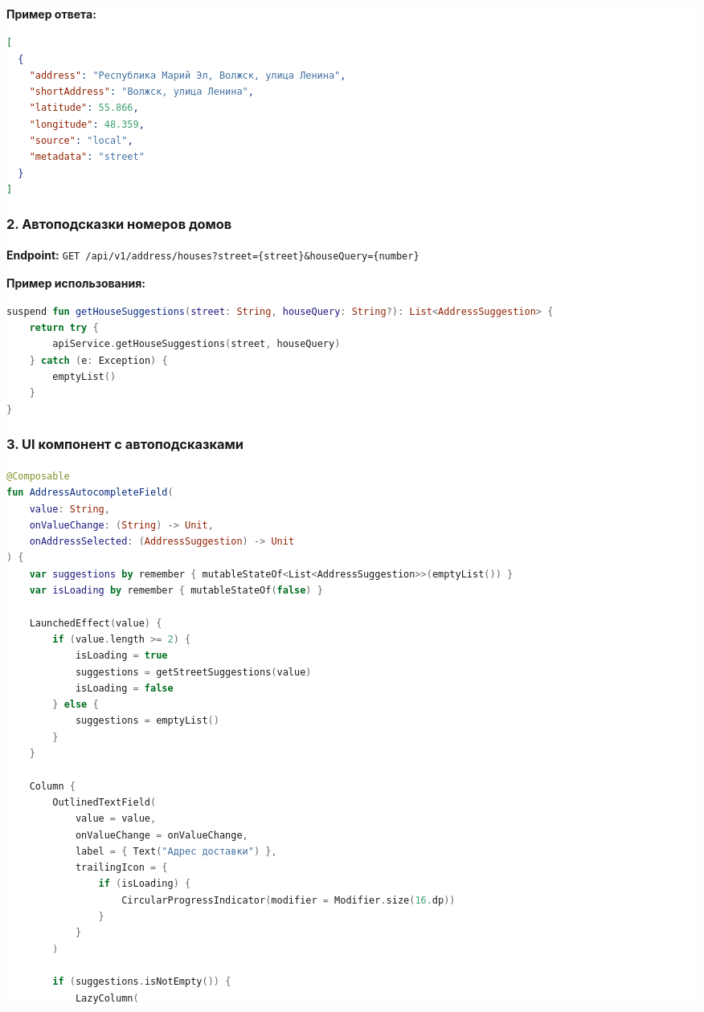 **Пример ответа:**
```json
[
  {
    "address": "Республика Марий Эл, Волжск, улица Ленина",
    "shortAddress": "Волжск, улица Ленина",
    "latitude": 55.866,
    "longitude": 48.359,
    "source": "local",
    "metadata": "street"
  }
]
```

### 2. Автоподсказки номеров домов

**Endpoint:** `GET /api/v1/address/houses?street={street}&houseQuery={number}`

**Пример использования:**
```kotlin
suspend fun getHouseSuggestions(street: String, houseQuery: String?): List<AddressSuggestion> {
    return try {
        apiService.getHouseSuggestions(street, houseQuery)
    } catch (e: Exception) {
        emptyList()
    }
}
```

### 3. UI компонент с автоподсказками

```kotlin
@Composable
fun AddressAutocompleteField(
    value: String,
    onValueChange: (String) -> Unit,
    onAddressSelected: (AddressSuggestion) -> Unit
) {
    var suggestions by remember { mutableStateOf<List<AddressSuggestion>>(emptyList()) }
    var isLoading by remember { mutableStateOf(false) }
    
    LaunchedEffect(value) {
        if (value.length >= 2) {
            isLoading = true
            suggestions = getStreetSuggestions(value)
            isLoading = false
        } else {
            suggestions = emptyList()
        }
    }
    
    Column {
        OutlinedTextField(
            value = value,
            onValueChange = onValueChange,
            label = { Text("Адрес доставки") },
            trailingIcon = {
                if (isLoading) {
                    CircularProgressIndicator(modifier = Modifier.size(16.dp))
                }
            }
        )
        
        if (suggestions.isNotEmpty()) {
            LazyColumn(
```